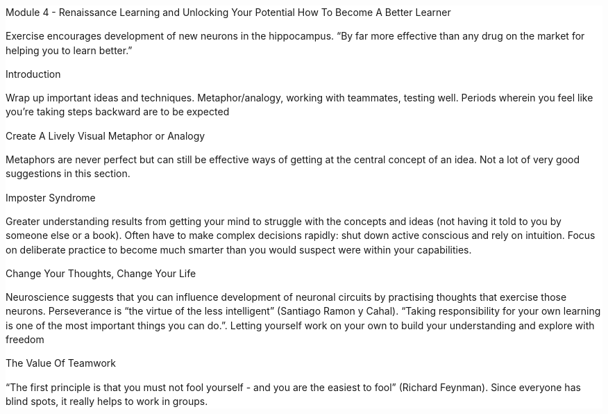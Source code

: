 Module 4 - Renaissance Learning and Unlocking Your Potential
How To Become A Better Learner

Exercise encourages development of new neurons in the hippocampus.
“By far more effective than any drug on the market for helping you to learn better.”

Introduction

Wrap up important ideas and techniques.
Metaphor/analogy, working with teammates, testing well.
Periods wherein you feel like you’re taking steps backward are to be expected

Create A Lively Visual Metaphor or Analogy

Metaphors are never perfect but can still be effective ways of getting at the central concept of an idea.
Not a lot of very good suggestions in this section.

Imposter Syndrome

Greater understanding results from getting your mind to struggle with the concepts and ideas (not having it told to you by someone else or a book).
Often have to make complex decisions rapidly: shut down active conscious and rely on intuition.
Focus on deliberate practice to become much smarter than you would suspect were within your capabilities.

Change Your Thoughts, Change Your Life

Neuroscience suggests that you can influence development of neuronal circuits by practising thoughts that exercise those neurons.
Perseverance is “the virtue of the less intelligent” (Santiago Ramon y Cahal).
“Taking responsibility for your own learning is one of the most important things you can do.”.
Letting yourself work on your own to build your understanding and explore with freedom

The Value Of Teamwork

“The first principle is that you must not fool yourself - and you are the easiest to fool” (Richard Feynman).
Since everyone has blind spots, it really helps to work in groups.
